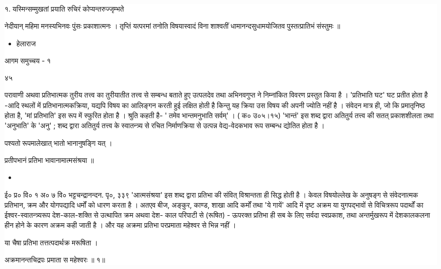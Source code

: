 १. यस्मिन्सम्मुखतां प्रयाति रुचिरं कोप्यन्तरुज्जृम्भते 

नेदीयान् महिमा मनस्यभिनवः पुंसः प्रकाशात्मनः । तृप्तिं यत्परमां तनोति विषयास्वादं विना शाश्वतीं धामानन्दसुधामयोजितव पुस्तत्प्रातिभं संस्तुमः ॥ 

- हेलाराज 

आगम समुच्चय - १ 

४५ 

परावाणी अथवा प्रतिभात्मक तुरीय तत्त्व का तुरीयातीत तत्त्व से सम्बन्ध बताते हुए उत्पलदेव तथा अभिनवगुप्त ने निम्नांकित विवरण प्रस्तुत किया है । 'प्रतिभाति घट' घट प्रतीत होता है -आदि स्थलों में प्रतिभानात्मकक्रिया, यद्यपि विषय का आलिङ्गन करती हुई लक्षित होती है किन्तु यह क्रिया उस विषय की अपनी ज्योति नहीं है । संवेदन मात्र ही, जो कि प्रमातृनिष्ठ होता है, 'मां प्रतिभाति' इस रूप में स्फुरित होता है । श्रुति कहती है- ' तमेव भान्तमनुभाति सर्वम्' । ( क० उ०५।१५) 'भान्तं' इस शब्द द्वारा अतितुर्य तत्त्व की सतत् प्रकाशशीलता तथा 'अनुभाति' के 'अनु' ; शब्द द्वारा अतितुर्य तत्त्व के स्वातन्त्र्य से रचित निर्माणक्रिया से उत्पन्न वेद्य-वेदकभाव रूप सम्बन्ध द्योतित होता है । 

पश्यतो रूपमालेखात् भातो भानानुषङ्गि यत् । 

प्रतीपभानं प्रतिभा भावानामात्मसंश्रया ॥ 

- 

ई० प्र० वि० १ अ० ७ वि० भट्टचन्द्रानन्दन. पृ०, ३३९ 'आत्मसंश्रया' इस शब्द द्वारा प्रतिभा की संवित् विश्रान्तता ही सिद्ध होती है । केवल विषयोल्लेख के अनुषङ्ग से संवेदनात्मक प्रतिभान, क्रम और योगपद्यादि धर्मों को धारण करता है । अतएव बीज, अङ्कुर, काण्ड, शाखा आदि कर्मों तथा 'ये गायें' आदि में दृष्ट अक्रम या युगपद्भावों से विचित्ररूप पदार्थों का ईश्वर-स्वातन्त्र्यरूप देश-काल-शक्ति से उत्थापित क्रम अथवा देश- काल परिपाटी से (रूषित) - ऊपरक्त प्रतिभा ही सब के लिए सर्वदा स्वप्रकाश, तथा अन्तर्मुखरूप में देशकालकलना हीन होने के कारण अक्रम कही जाती है । और यह अक्रमा प्रतिभा परप्रमाता महेश्वर से भिन्न नहीं । 

या चैषा प्रतिभा तत्तत्पदार्थक्र मरूषिता । 

अक्रमानन्तचिद्रपः प्रमाता स महेश्वरः ॥ १॥ 

